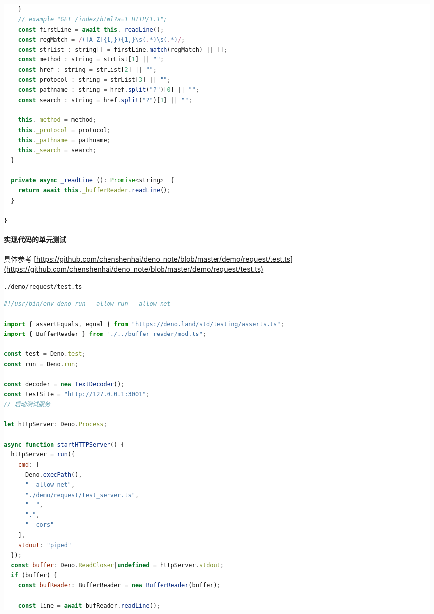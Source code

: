 ```js
    }
    // example "GET /index/html?a=1 HTTP/1.1";
    const firstLine = await this._readLine();
    const regMatch = /([A-Z]{1,}){1,}\s(.*)\s(.*)/;
    const strList : string[] = firstLine.match(regMatch) || [];
    const method : string = strList[1] || "";
    const href : string = strList[2] || "";
    const protocol : string = strList[3] || "";
    const pathname : string = href.split("?")[0] || "";
    const search : string = href.split("?")[1] || "";

    this._method = method;
    this._protocol = protocol;
    this._pathname = pathname;
    this._search = search;
  }

  private async _readLine (): Promise<string>  {
    return await this._bufferReader.readLine();
  }
  
}


```

#### 实现代码的单元测试

具体参考 [https://github.com/chenshenhai/deno_note/blob/master/demo/request/test.ts](https://github.com/chenshenhai/deno_note/blob/master/demo/request/test.ts)

`./demo/request/test.ts`

```js
#!/usr/bin/env deno run --allow-run --allow-net

import { assertEquals, equal } from "https://deno.land/std/testing/asserts.ts";
import { BufferReader } from "./../buffer_reader/mod.ts";

const test = Deno.test;
const run = Deno.run;

const decoder = new TextDecoder();
const testSite = "http://127.0.0.1:3001";
// 启动测试服务

let httpServer: Deno.Process;

async function startHTTPServer() {
  httpServer = run({
    cmd: [
      Deno.execPath(),
      "--allow-net",
      "./demo/request/test_server.ts",
      "--",
      ".",
      "--cors"
    ],
    stdout: "piped"
  });
  const buffer: Deno.ReadCloser|undefined = httpServer.stdout;
  if (buffer) {
    const bufReader: BufferReader = new BufferReader(buffer);

    const line = await bufReader.readLine();
```
